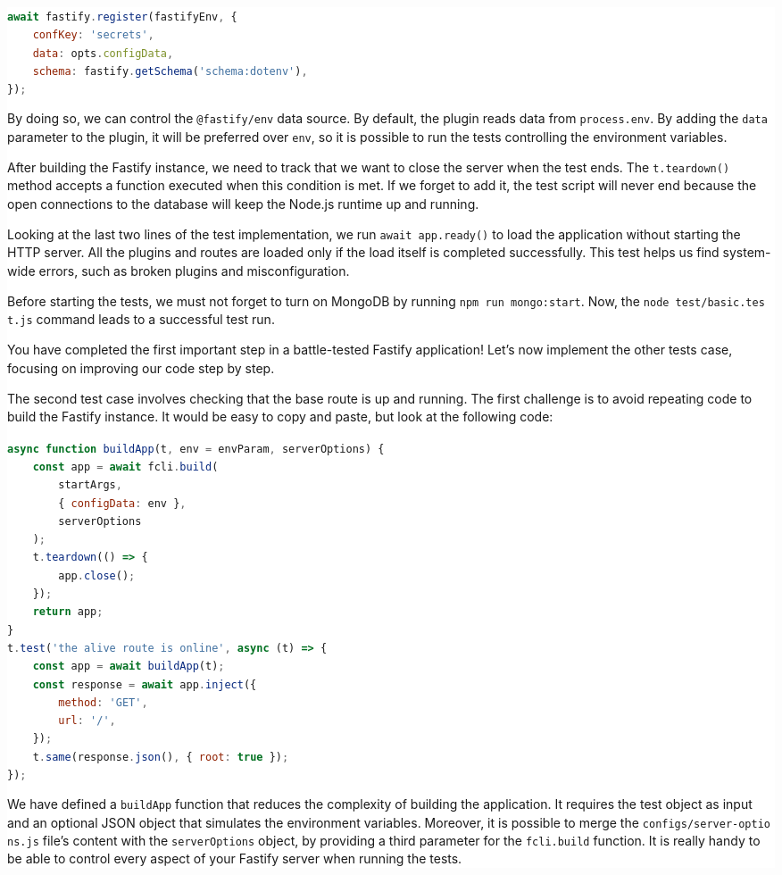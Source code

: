 ```js
await fastify.register(fastifyEnv, {
    confKey: 'secrets',
    data: opts.configData,
    schema: fastify.getSchema('schema:dotenv'),
});
```

By doing so, we can control the `@fastify/env` data source. By default, the plugin reads data from `process.env`. By adding the `data` parameter to the plugin, it will be preferred over `env`, so it is possible to run the tests controlling the environment variables.

After building the Fastify instance, we need to track that we want to close the server when the test ends. The `t.teardown()` method accepts a function executed when this condition is met. If we forget to add it, the test script will never end because the open connections to the database will keep the Node.js runtime up and running.

Looking at the last two lines of the test implementation, we run `await app.ready()` to load the application without starting the HTTP server. All the plugins and routes are loaded only if the load itself is completed successfully. This test helps us find system-wide errors, such as broken plugins and misconfiguration.

Before starting the tests, we must not forget to turn on MongoDB by running `npm run mongo:start`. Now, the `node test/basic.test.js` command leads to a successful test run.

You have completed the first important step in a battle-tested Fastify application! Let’s now implement the other tests case, focusing on improving our code step by step.

The second test case involves checking that the base route is up and running. The first challenge is to avoid repeating code to build the Fastify instance. It would be easy to copy and paste, but look at the following code:

```js
async function buildApp(t, env = envParam, serverOptions) {
    const app = await fcli.build(
        startArgs,
        { configData: env },
        serverOptions
    );
    t.teardown(() => {
        app.close();
    });
    return app;
}
t.test('the alive route is online', async (t) => {
    const app = await buildApp(t);
    const response = await app.inject({
        method: 'GET',
        url: '/',
    });
    t.same(response.json(), { root: true });
});
```

We have defined a `buildApp` function that reduces the complexity of building the application. It requires the test object as input and an optional JSON object that simulates the environment variables. Moreover, it is possible to merge the `configs/server-options.js` file’s content with the `serverOptions` object, by providing a third parameter for the `fcli.build` function. It is really handy to be able to control every aspect of your Fastify server when running the tests.
